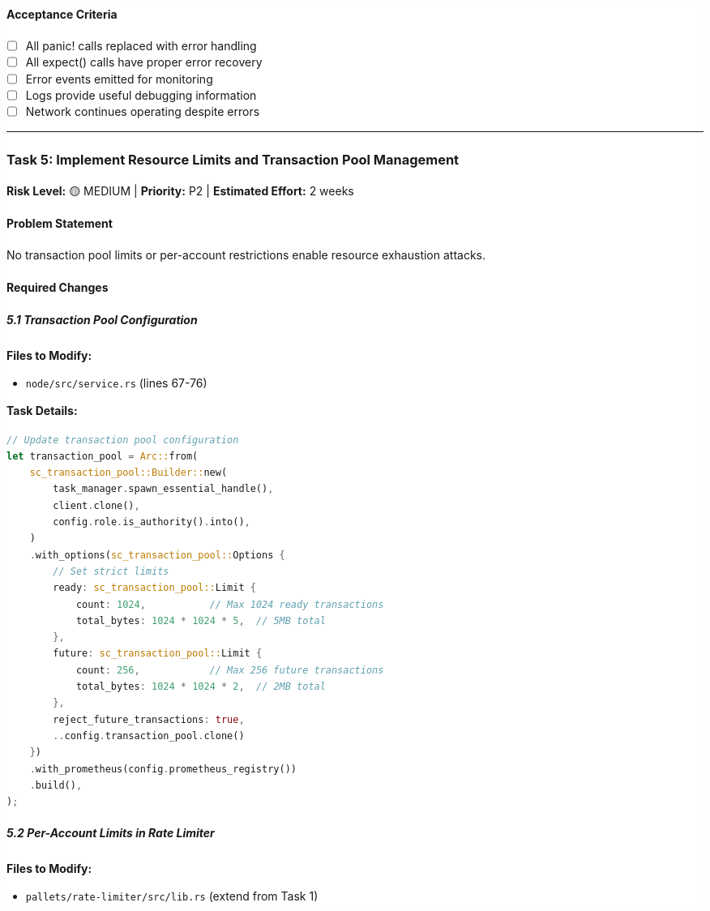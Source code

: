#### **Acceptance Criteria**
- [ ] All panic! calls replaced with error handling
- [ ] All expect() calls have proper error recovery
- [ ] Error events emitted for monitoring
- [ ] Logs provide useful debugging information
- [ ] Network continues operating despite errors

---

### **Task 5: Implement Resource Limits and Transaction Pool Management**
**Risk Level:** 🟡 MEDIUM | **Priority:** P2 | **Estimated Effort:** 2 weeks

#### **Problem Statement**
No transaction pool limits or per-account restrictions enable resource exhaustion attacks.

#### **Required Changes**

##### **5.1 Transaction Pool Configuration**
**Files to Modify:**
- `node/src/service.rs` (lines 67-76)

**Task Details:**
```rust
// Update transaction pool configuration
let transaction_pool = Arc::from(
    sc_transaction_pool::Builder::new(
        task_manager.spawn_essential_handle(),
        client.clone(),
        config.role.is_authority().into(),
    )
    .with_options(sc_transaction_pool::Options {
        // Set strict limits
        ready: sc_transaction_pool::Limit {
            count: 1024,           // Max 1024 ready transactions
            total_bytes: 1024 * 1024 * 5,  // 5MB total
        },
        future: sc_transaction_pool::Limit {
            count: 256,            // Max 256 future transactions  
            total_bytes: 1024 * 1024 * 2,  // 2MB total
        },
        reject_future_transactions: true,
        ..config.transaction_pool.clone()
    })
    .with_prometheus(config.prometheus_registry())
    .build(),
);
```

##### **5.2 Per-Account Limits in Rate Limiter**
**Files to Modify:**
- `pallets/rate-limiter/src/lib.rs` (extend from Task 1)
